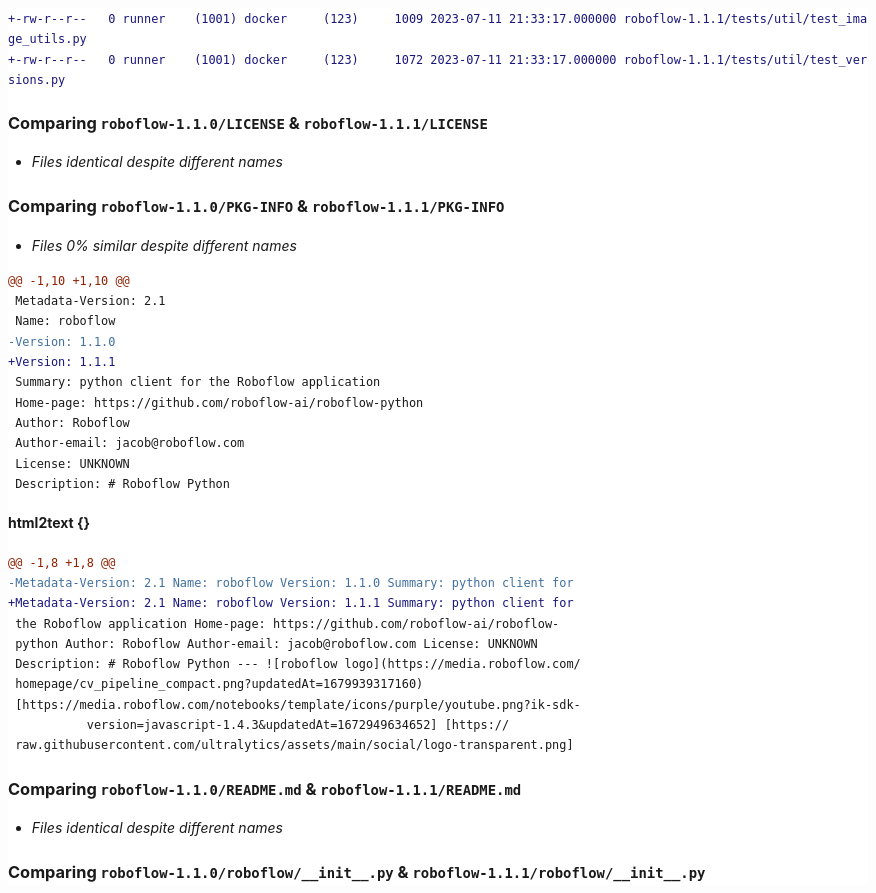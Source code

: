 ```diff
+-rw-r--r--   0 runner    (1001) docker     (123)     1009 2023-07-11 21:33:17.000000 roboflow-1.1.1/tests/util/test_image_utils.py
+-rw-r--r--   0 runner    (1001) docker     (123)     1072 2023-07-11 21:33:17.000000 roboflow-1.1.1/tests/util/test_versions.py
```

### Comparing `roboflow-1.1.0/LICENSE` & `roboflow-1.1.1/LICENSE`

 * *Files identical despite different names*

### Comparing `roboflow-1.1.0/PKG-INFO` & `roboflow-1.1.1/PKG-INFO`

 * *Files 0% similar despite different names*

```diff
@@ -1,10 +1,10 @@
 Metadata-Version: 2.1
 Name: roboflow
-Version: 1.1.0
+Version: 1.1.1
 Summary: python client for the Roboflow application
 Home-page: https://github.com/roboflow-ai/roboflow-python
 Author: Roboflow
 Author-email: jacob@roboflow.com
 License: UNKNOWN
 Description: # Roboflow Python
```

#### html2text {}

```diff
@@ -1,8 +1,8 @@
-Metadata-Version: 2.1 Name: roboflow Version: 1.1.0 Summary: python client for
+Metadata-Version: 2.1 Name: roboflow Version: 1.1.1 Summary: python client for
 the Roboflow application Home-page: https://github.com/roboflow-ai/roboflow-
 python Author: Roboflow Author-email: jacob@roboflow.com License: UNKNOWN
 Description: # Roboflow Python --- ![roboflow logo](https://media.roboflow.com/
 homepage/cv_pipeline_compact.png?updatedAt=1679939317160)
 [https://media.roboflow.com/notebooks/template/icons/purple/youtube.png?ik-sdk-
           version=javascript-1.4.3&updatedAt=1672949634652] [https://
 raw.githubusercontent.com/ultralytics/assets/main/social/logo-transparent.png]
```

### Comparing `roboflow-1.1.0/README.md` & `roboflow-1.1.1/README.md`

 * *Files identical despite different names*

### Comparing `roboflow-1.1.0/roboflow/__init__.py` & `roboflow-1.1.1/roboflow/__init__.py`
